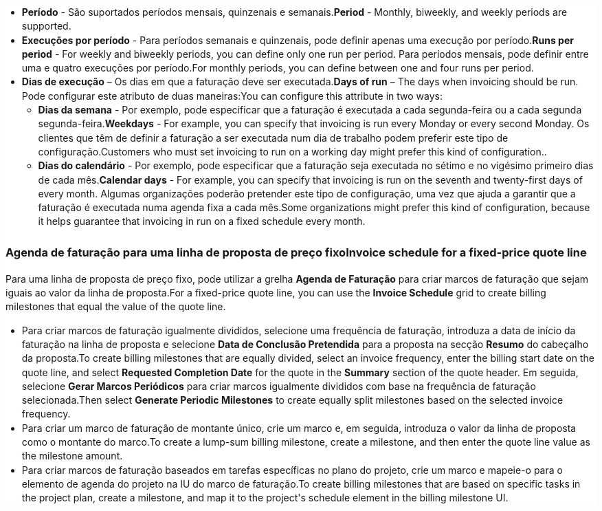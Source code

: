 - <span data-ttu-id="d78e9-203">**Período** - São suportados períodos mensais, quinzenais e semanais.</span><span class="sxs-lookup"><span data-stu-id="d78e9-203">**Period** - Monthly, biweekly, and weekly periods are supported.</span></span> 
- <span data-ttu-id="d78e9-204">**Execuções por período** - Para períodos semanais e quinzenais, pode definir apenas uma execução por período.</span><span class="sxs-lookup"><span data-stu-id="d78e9-204">**Runs per period** - For weekly and biweekly periods, you can define only one run per period.</span></span> <span data-ttu-id="d78e9-205">Para períodos mensais, pode definir entre uma e quatro execuções por período.</span><span class="sxs-lookup"><span data-stu-id="d78e9-205">For monthly periods, you can define between one and four runs per period.</span></span> 
- <span data-ttu-id="d78e9-206">**Dias de execução** – Os dias em que a faturação deve ser executada.</span><span class="sxs-lookup"><span data-stu-id="d78e9-206">**Days of run** – The days when invoicing should be run.</span></span> <span data-ttu-id="d78e9-207">Pode configurar este atributo de duas maneiras:</span><span class="sxs-lookup"><span data-stu-id="d78e9-207">You can configure this attribute in two ways:</span></span>
  - <span data-ttu-id="d78e9-208">**Dias da semana** - Por exemplo, pode especificar que a faturação é executada a cada segunda-feira ou a cada segunda segunda-feira.</span><span class="sxs-lookup"><span data-stu-id="d78e9-208">**Weekdays** - For example, you can specify that invoicing is run every Monday or every second Monday.</span></span> <span data-ttu-id="d78e9-209">Os clientes que têm de definir a faturação a ser executada num dia de trabalho podem preferir este tipo de configuração.</span><span class="sxs-lookup"><span data-stu-id="d78e9-209">Customers who must set invoicing to run on a working day might prefer this kind of configuration..</span></span> 
  - <span data-ttu-id="d78e9-210">**Dias do calendário** - Por exemplo, pode especificar que a faturação seja executada no sétimo e no vigésimo primeiro dias de cada mês.</span><span class="sxs-lookup"><span data-stu-id="d78e9-210">**Calendar days** - For example, you can specify that invoicing is run on the seventh and twenty-first days of every month.</span></span> <span data-ttu-id="d78e9-211">Algumas organizações poderão pretender este tipo de configuração, uma vez que ajuda a garantir que a faturação é executada numa agenda fixa a cada mês.</span><span class="sxs-lookup"><span data-stu-id="d78e9-211">Some organizations might prefer this kind of configuration, because it helps guarantee that invoicing in run on a fixed schedule every month.</span></span>
  
### <a name="invoice-schedule-for-a-fixed-price-quote-line"></a><span data-ttu-id="d78e9-212">Agenda de faturação para uma linha de proposta de preço fixo</span><span class="sxs-lookup"><span data-stu-id="d78e9-212">Invoice schedule for a fixed-price quote line</span></span>

<span data-ttu-id="d78e9-213">Para uma linha de proposta de preço fixo, pode utilizar a grelha **Agenda de Faturação** para criar marcos de faturação que sejam iguais ao valor da linha de proposta.</span><span class="sxs-lookup"><span data-stu-id="d78e9-213">For a fixed-price quote line, you can use the **Invoice Schedule** grid to create billing milestones that equal the value of the quote line.</span></span>

- <span data-ttu-id="d78e9-214">Para criar marcos de faturação igualmente divididos, selecione uma frequência de faturação, introduza a data de início da faturação na linha de proposta e selecione **Data de Conclusão Pretendida** para a proposta na secção **Resumo** do cabeçalho da proposta.</span><span class="sxs-lookup"><span data-stu-id="d78e9-214">To create billing milestones that are equally divided, select an invoice frequency, enter the billing start date on the quote line, and select **Requested Completion Date** for the quote in the **Summary** section of the quote header.</span></span> <span data-ttu-id="d78e9-215">Em seguida, selecione **Gerar Marcos Periódicos** para criar marcos igualmente divididos com base na frequência de faturação selecionada.</span><span class="sxs-lookup"><span data-stu-id="d78e9-215">Then select **Generate Periodic Milestones** to create equally split milestones based on the selected invoice frequency.</span></span> 
- <span data-ttu-id="d78e9-216">Para criar um marco de faturação de montante único, crie um marco e, em seguida, introduza o valor da linha de proposta como o montante do marco.</span><span class="sxs-lookup"><span data-stu-id="d78e9-216">To create a lump-sum billing milestone, create a milestone, and then enter the quote line value as the milestone amount.</span></span>
- <span data-ttu-id="d78e9-217">Para criar marcos de faturação baseados em tarefas específicas no plano do projeto, crie um marco e mapeie-o para o elemento de agenda do projeto na IU do marco de faturação.</span><span class="sxs-lookup"><span data-stu-id="d78e9-217">To create billing milestones that are based on specific tasks in the project plan, create a milestone, and map it to the project's schedule element in the billing milestone UI.</span></span>
